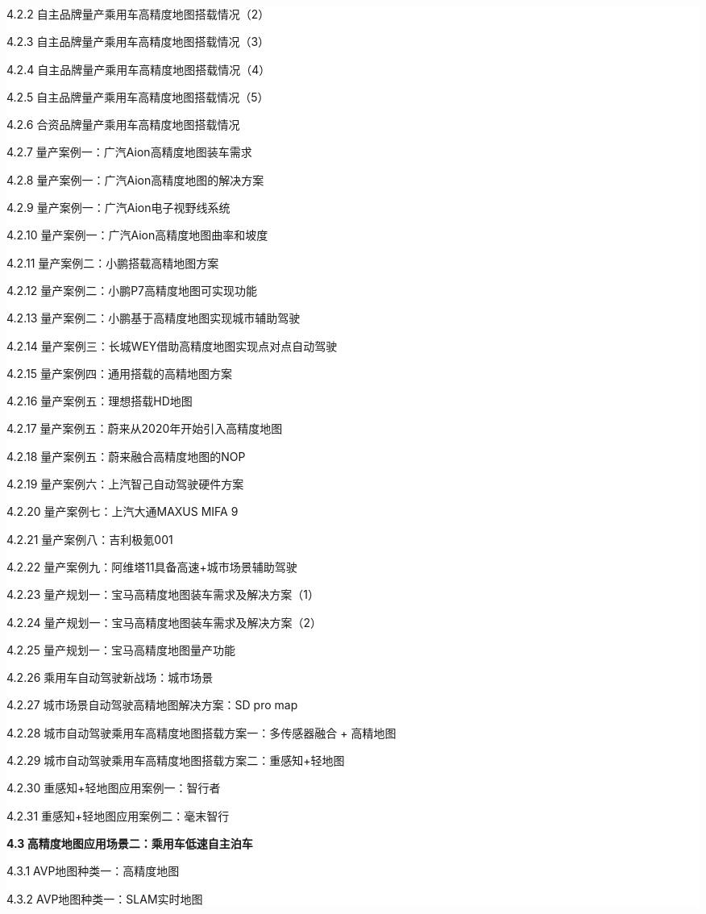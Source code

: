 4.2.2 自主品牌量产乘用车高精度地图搭载情况（2）

4.2.3 自主品牌量产乘用车高精度地图搭载情况（3）

4.2.4 自主品牌量产乘用车高精度地图搭载情况（4）

4.2.5 自主品牌量产乘用车高精度地图搭载情况（5）

4.2.6 合资品牌量产乘用车高精度地图搭载情况

4.2.7 量产案例一：广汽Aion高精度地图装车需求

4.2.8 量产案例一：广汽Aion高精度地图的解决方案

4.2.9 量产案例一：广汽Aion电子视野线系统

4.2.10 量产案例一：广汽Aion高精度地图曲率和坡度

4.2.11 量产案例二：小鹏搭载高精地图方案

4.2.12 量产案例二：小鹏P7高精度地图可实现功能

4.2.13 量产案例二：小鹏基于高精度地图实现城市辅助驾驶

4.2.14 量产案例三：长城WEY借助高精度地图实现点对点自动驾驶

4.2.15 量产案例四：通用搭载的高精地图方案

4.2.16 量产案例五：理想搭载HD地图

4.2.17 量产案例五：蔚来从2020年开始引入高精度地图

4.2.18 量产案例五：蔚来融合高精度地图的NOP

4.2.19 量产案例六：上汽智己自动驾驶硬件方案

4.2.20 量产案例七：上汽大通MAXUS MIFA 9

4.2.21 量产案例八：吉利极氪001

4.2.22 量产案例九：阿维塔11具备高速+城市场景辅助驾驶

4.2.23 量产规划一：宝马高精度地图装车需求及解决方案（1）

4.2.24 量产规划一：宝马高精度地图装车需求及解决方案（2）

4.2.25 量产规划一：宝马高精度地图量产功能

4.2.26 乘用车自动驾驶新战场：城市场景

4.2.27 城市场景自动驾驶高精地图解决方案：SD pro map

4.2.28 城市自动驾驶乘用车高精度地图搭载方案一：多传感器融合 + 高精地图

4.2.29 城市自动驾驶乘用车高精度地图搭载方案二：重感知+轻地图

4.2.30 重感知+轻地图应用案例一：智行者

4.2.31 重感知+轻地图应用案例二：毫末智行

**4.3 高精度地图应用场景二：乘用车低速自主泊车**

4.3.1 AVP地图种类一：高精度地图

4.3.2 AVP地图种类一：SLAM实时地图
